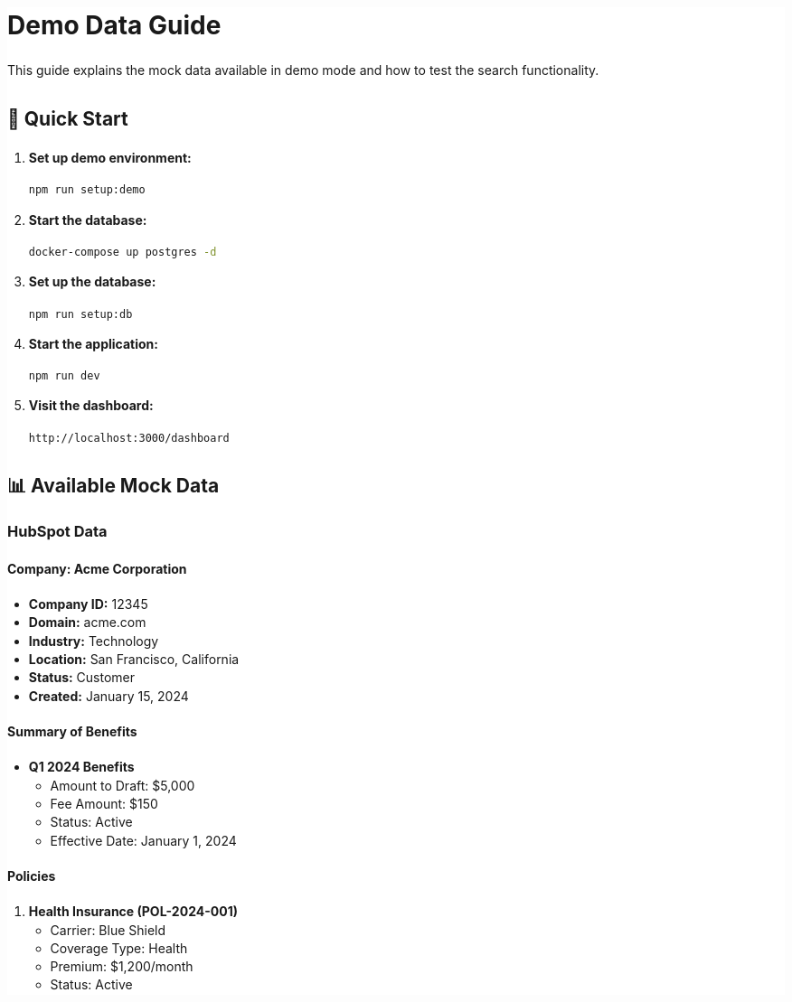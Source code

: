 # Demo Data Guide

This guide explains the mock data available in demo mode and how to test the search functionality.

## 🚀 Quick Start

1. **Set up demo environment:**
   ```bash
   npm run setup:demo
   ```

2. **Start the database:**
   ```bash
   docker-compose up postgres -d
   ```

3. **Set up the database:**
   ```bash
   npm run setup:db
   ```

4. **Start the application:**
   ```bash
   npm run dev
   ```

5. **Visit the dashboard:**
   ```
   http://localhost:3000/dashboard
   ```

## 📊 Available Mock Data

### HubSpot Data

#### Company: Acme Corporation
- **Company ID:** 12345
- **Domain:** acme.com
- **Industry:** Technology
- **Location:** San Francisco, California
- **Status:** Customer
- **Created:** January 15, 2024

#### Summary of Benefits
- **Q1 2024 Benefits**
  - Amount to Draft: $5,000
  - Fee Amount: $150
  - Status: Active
  - Effective Date: January 1, 2024

#### Policies
1. **Health Insurance (POL-2024-001)**
   - Carrier: Blue Shield
   - Coverage Type: Health
   - Premium: $1,200/month
   - Status: Active
